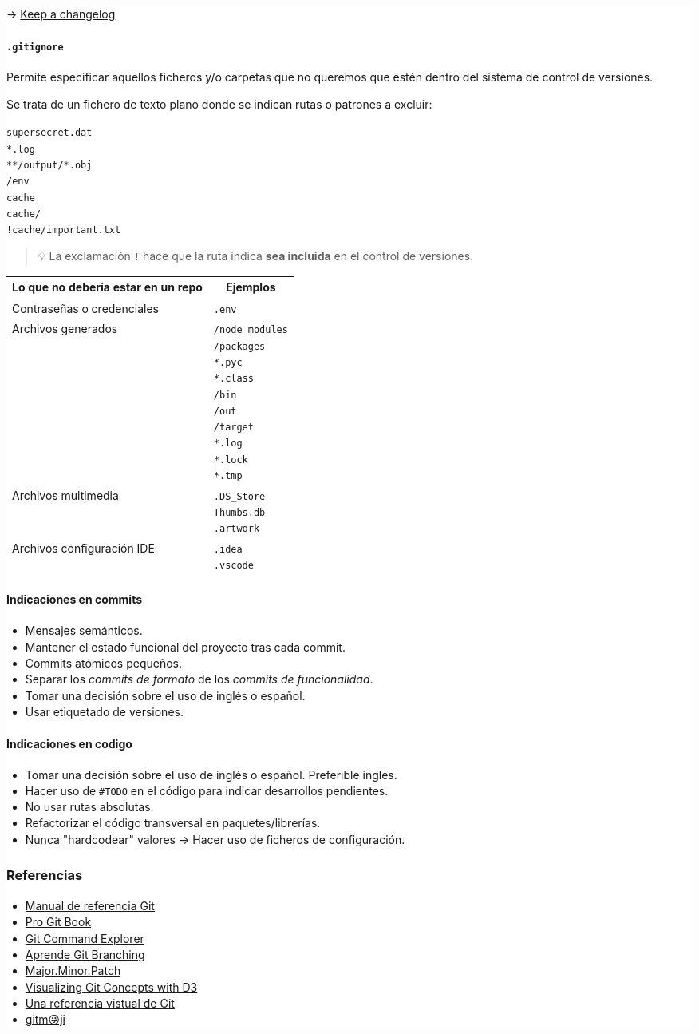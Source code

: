 → [Keep a changelog](https://keepachangelog.com)

#### `.gitignore`

Permite especificar aquellos ficheros y/o carpetas que no queremos que estén dentro del sistema de control de versiones.

Se trata de un fichero de texto plano donde se indican rutas o patrones a excluir:

```
supersecret.dat
*.log
**/output/*.obj
/env
cache
cache/
!cache/important.txt
```

> 💡 La exclamación `!` hace que la ruta indica **sea incluida** en el control de versiones.

| Lo que no debería estar en un repo | Ejemplos                                                                                                                  |
| ---------------------------------- | ------------------------------------------------------------------------------------------------------------------------- |
| Contraseñas o credenciales         | `.env`                                                                                                                    |
| Archivos generados                 | `/node_modules`<br>`/packages`<br>`*.pyc`<br>`*.class`<br>`/bin`<br>`/out`<br>`/target`<br>`*.log`<br>`*.lock`<br>`*.tmp` |
| Archivos multimedia                | `.DS_Store`<br>`Thumbs.db`<br>`.artwork`                                                                                  |
| Archivos configuración IDE         | `.idea`<br>`.vscode`                                                                                                      |

#### Indicaciones en commits

- [Mensajes semánticos](https://gist.github.com/joshbuchea/6f47e86d2510bce28f8e7f42ae84c716).
- Mantener el estado funcional del proyecto tras cada commit.
- Commits ~~atómicos~~ pequeños.
- Separar los _commits de formato_ de los _commits de funcionalidad_.
- Tomar una decisión sobre el uso de inglés o español.
- Usar etiquetado de versiones.

#### Indicaciones en codigo

- Tomar una decisión sobre el uso de inglés o español. Preferible inglés.
- Hacer uso de `#TODO` en el código para indicar desarrollos pendientes.
- No usar rutas absolutas.
- Refactorizar el código transversal en paquetes/librerías.
- Nunca "hardcodear" valores → Hacer uso de ficheros de configuración.

### Referencias

- [Manual de referencia Git](https://git-scm.com/docs)
- [Pro Git Book](https://git-scm.com/book/en/v2)
- [Git Command Explorer](https://gitexplorer.com/)
- [Aprende Git Branching](https://learngitbranching.js.org/)
- [Major.Minor.Patch](https://medium.com/fiverr-engineering/major-minor-patch-a5298e2e1798)
- [Visualizing Git Concepts with D3](https://onlywei.github.io/explain-git-with-d3/)
- [Una referencia vistual de Git](https://marklodato.github.io/visual-git-guide/index-es.html)
- [gitm😜ji](https://gitmoji.dev/)
